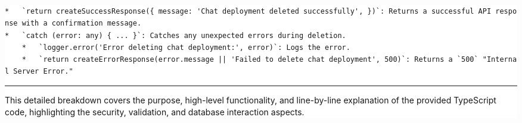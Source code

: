     *   `return createSuccessResponse({ message: 'Chat deployment deleted successfully', })`: Returns a successful API response with a confirmation message.
    *   `catch (error: any) { ... }`: Catches any unexpected errors during deletion.
        *   `logger.error('Error deleting chat deployment:', error)`: Logs the error.
        *   `return createErrorResponse(error.message || 'Failed to delete chat deployment', 500)`: Returns a `500` "Internal Server Error."

---

This detailed breakdown covers the purpose, high-level functionality, and line-by-line explanation of the provided TypeScript code, highlighting the security, validation, and database interaction aspects.